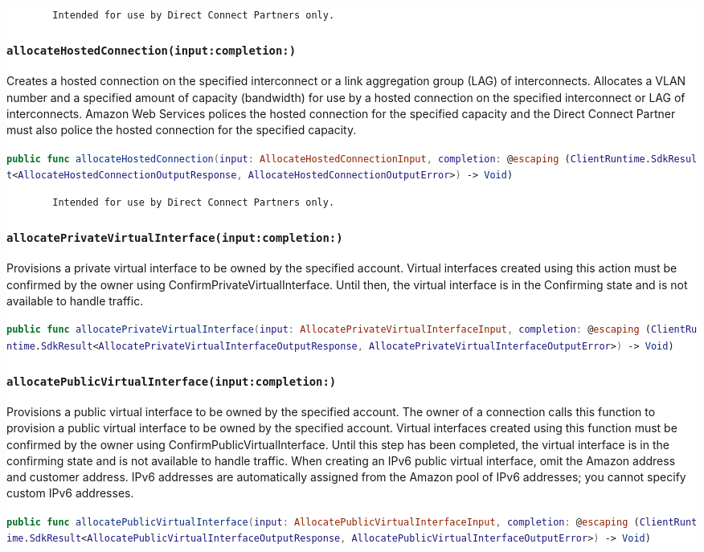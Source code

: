 ``` 
        Intended for use by Direct Connect Partners only.
```

### `allocateHostedConnection(input:completion:)`

Creates a hosted connection on the specified interconnect or a link aggregation group (LAG) of interconnects.
Allocates a VLAN number and a specified amount of capacity (bandwidth) for use by a hosted connection on the specified interconnect or LAG of interconnects.
Amazon Web Services polices the hosted connection for the specified capacity and the Direct Connect Partner must also police the hosted connection for the specified capacity.

``` swift
public func allocateHostedConnection(input: AllocateHostedConnectionInput, completion: @escaping (ClientRuntime.SdkResult<AllocateHostedConnectionOutputResponse, AllocateHostedConnectionOutputError>) -> Void)
```

``` 
        Intended for use by Direct Connect Partners only.
```

### `allocatePrivateVirtualInterface(input:completion:)`

Provisions a private virtual interface to be owned by the specified account.
Virtual interfaces created using this action must be confirmed by the owner using ConfirmPrivateVirtualInterface.
Until then, the virtual interface is in the Confirming state and is not available to handle traffic.

``` swift
public func allocatePrivateVirtualInterface(input: AllocatePrivateVirtualInterfaceInput, completion: @escaping (ClientRuntime.SdkResult<AllocatePrivateVirtualInterfaceOutputResponse, AllocatePrivateVirtualInterfaceOutputError>) -> Void)
```

### `allocatePublicVirtualInterface(input:completion:)`

Provisions a public virtual interface to be owned by the specified account.
The owner of a connection calls this function to provision a public virtual interface to be owned by the specified account.
Virtual interfaces created using this function must be confirmed by the owner using ConfirmPublicVirtualInterface.
Until this step has been completed, the virtual interface is in the confirming state and is not available to handle traffic.
When creating an IPv6 public virtual interface, omit the Amazon address and customer address. IPv6 addresses are automatically assigned from
the Amazon pool of IPv6 addresses; you cannot specify custom IPv6 addresses.

``` swift
public func allocatePublicVirtualInterface(input: AllocatePublicVirtualInterfaceInput, completion: @escaping (ClientRuntime.SdkResult<AllocatePublicVirtualInterfaceOutputResponse, AllocatePublicVirtualInterfaceOutputError>) -> Void)
```
